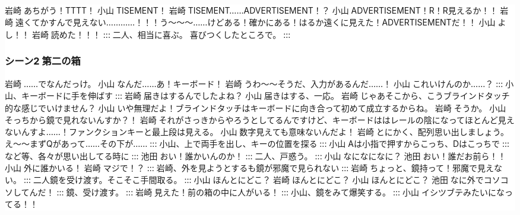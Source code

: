 岩崎    あちがう！TTTT！
小山    TISEMENT！
岩崎    TISEMENT……ADVERTISEMENT！？
小山    ADVERTISEMENT！R！R見えるか！！
岩崎    遠くてかすんで見えない…………！！！う～～～……けどある！確かにある！はるか遠くに見えた！ADVERTISEMENTだ！！
小山    よし！！
岩崎    読めた！！！
:::
二人、相当に喜ぶ。
喜びつくしたところで。
:::

### シーン2 第二の箱

岩崎    ……でなんだっけ。
小山    なんだ……あ！キーボード！
岩崎    うわ～～そうだ、入力があるんだ……！
小山    これいけんのか……？
:::
小山、キーボードに手を伸ばす
:::
岩崎    届きはするんでしたよね？
小山    届きはする、一応。
岩崎    じゃあそこから、こうブラインドタッチ的な感じでいけません？
小山    いや無理だよ！ブラインドタッチはキーボードに向き合って初めて成立するからね。
岩崎    そうか。
小山    そっちから鏡で見れないんすか？！
岩崎    それがさっきからやろうとしてるんですけど、キーボードははレールの陰になってほとんど見えないんすよ……！ファンクションキーと最上段は見える。
小山    数字見えても意味ないんだよ！
岩崎    とにかく、配列思い出しましょう。え～～まずQがあって……その下が……
:::
小山、上で両手を出し、キーの位置を探る
:::
小山    Aは小指で押すからこっち、Dはこっちで
:::
など等、各々が思い出してる時に
:::
池田    おい！誰かいんのか！
:::
二人、戸惑う。
:::
小山    なになになに？
池田    おい！誰だお前ら！！
小山    外に誰かいる！
岩崎    マジで！？
:::
岩崎、外を見ようとするも鏡が邪魔で見られない
:::
岩崎    ちょっと、鏡持って！邪魔で見えない。
:::
二人鏡を受け渡す。そこそこ手間取る。
:::
小山    ほんとにどこ？
岩崎    ほんとにどこ？
小山    ほんとにどこ？
池田    なに外でコソコソしてんだ！
:::
鏡、受け渡す。
:::
岩崎    見えた！前の箱の中に人がいる！
:::
小山、鏡をみて爆笑する。
:::
小山    イシツブテみたいになってる！！